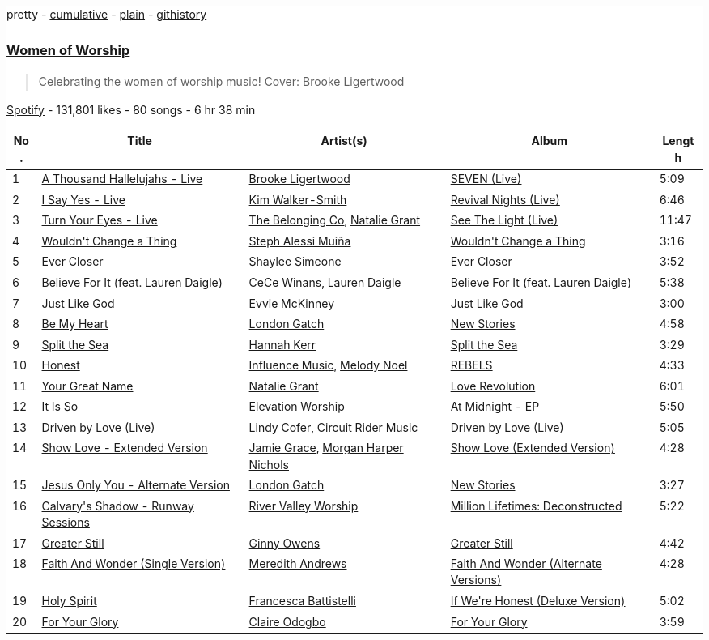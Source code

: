 pretty - [cumulative](/playlists/cumulative/37i9dQZF1DWVrSccL9KVUt.md) - [plain](/playlists/plain/37i9dQZF1DWVrSccL9KVUt) - [githistory](https://github.githistory.xyz/mackorone/spotify-playlist-archive/blob/main/playlists/plain/37i9dQZF1DWVrSccL9KVUt)

### [Women of Worship](https://open.spotify.com/playlist/37i9dQZF1DWVrSccL9KVUt)

> Celebrating the women of worship music! Cover: Brooke Ligertwood

[Spotify](https://open.spotify.com/user/spotify) - 131,801 likes - 80 songs - 6 hr 38 min

| No. | Title | Artist(s) | Album | Length |
|---|---|---|---|---|
| 1 | [A Thousand Hallelujahs \- Live](https://open.spotify.com/track/3iJpkw9KKdzMNZQVrdRzsl) | [Brooke Ligertwood](https://open.spotify.com/artist/7iETGaxJ4crz3qaljDPCKC) | [SEVEN \(Live\)](https://open.spotify.com/album/6ZVXKVGiyL96L6pflgfWrt) | 5:09 |
| 2 | [I Say Yes \- Live](https://open.spotify.com/track/2CNqVcNFHZxPOEnL2sPjkx) | [Kim Walker\-Smith](https://open.spotify.com/artist/4leTWyczsXYGlzUh8sFGSz) | [Revival Nights \(Live\)](https://open.spotify.com/album/4w5FajlRlCXCoflshe1IsS) | 6:46 |
| 3 | [Turn Your Eyes \- Live](https://open.spotify.com/track/1fUxbQqXmUB0B871Myk7IC) | [The Belonging Co](https://open.spotify.com/artist/1XnyRY1hSHsZxiIEX8Nzl5), [Natalie Grant](https://open.spotify.com/artist/6KVnMm856M8CHHBCw53Ihh) | [See The Light \(Live\)](https://open.spotify.com/album/0ufsdvAfWMEgQi1dDvXJ9v) | 11:47 |
| 4 | [Wouldn't Change a Thing](https://open.spotify.com/track/0Ci05XtL8veIKewQRDlbgo) | [Steph Alessi Muiña](https://open.spotify.com/artist/0YyhKuzuNV2wAYKkBKx5Gd) | [Wouldn't Change a Thing](https://open.spotify.com/album/7yl6G54uyUIn9FdgjYiqqU) | 3:16 |
| 5 | [Ever Closer](https://open.spotify.com/track/7FPk4lvq4NbxZhAcVn6vdI) | [Shaylee Simeone](https://open.spotify.com/artist/0gp2s7j9MdVVkcu7UIfpHQ) | [Ever Closer](https://open.spotify.com/album/71LjLdoffQMtueXs1nJkCc) | 3:52 |
| 6 | [Believe For It \(feat\. Lauren Daigle\)](https://open.spotify.com/track/0tlJgLE8ddOq2L2k6YBc2y) | [CeCe Winans](https://open.spotify.com/artist/3qfrrrSO7utFdJkM2tvMRb), [Lauren Daigle](https://open.spotify.com/artist/40LHVA5BTQp9RxHOQ9JPYj) | [Believe For It \(feat\. Lauren Daigle\)](https://open.spotify.com/album/1yOCXBISNVYU6on4XpltJ8) | 5:38 |
| 7 | [Just Like God](https://open.spotify.com/track/56rwjJ8kxKhVs16jjfLIbG) | [Evvie McKinney](https://open.spotify.com/artist/7G7JWOsGhDMily2HtfzcIZ) | [Just Like God](https://open.spotify.com/album/0U8ujczkuAHZ9NJ4Z1qkvj) | 3:00 |
| 8 | [Be My Heart](https://open.spotify.com/track/4IMtVDoGeSkYclIoL3jGTX) | [London Gatch](https://open.spotify.com/artist/50l42yX9ACfwA0plxFO0Ah) | [New Stories](https://open.spotify.com/album/0tLz79s8kT9LGp5KFrBNhO) | 4:58 |
| 9 | [Split the Sea](https://open.spotify.com/track/6VWwx9RvQadw4APUH0YrpR) | [Hannah Kerr](https://open.spotify.com/artist/5FxshnB3eJ2YDn8xN8zDKq) | [Split the Sea](https://open.spotify.com/album/3HSUZArZj4YJvIOqgeuFbu) | 3:29 |
| 10 | [Honest](https://open.spotify.com/track/14tG1j1nDdzXFWm3w5fc0C) | [Influence Music](https://open.spotify.com/artist/7ory6rfLtmQet7a16o4vvC), [Melody Noel](https://open.spotify.com/artist/6NA5WdQi9RbQe2woDzs5yi) | [REBELS](https://open.spotify.com/album/1Aygf3pcwpsDpiPmL8H5rd) | 4:33 |
| 11 | [Your Great Name](https://open.spotify.com/track/5pdYFUzu94cFVCqOFCd3lk) | [Natalie Grant](https://open.spotify.com/artist/6KVnMm856M8CHHBCw53Ihh) | [Love Revolution](https://open.spotify.com/album/7lxvGTdwoLfkQ48E1wT2HG) | 6:01 |
| 12 | [It Is So](https://open.spotify.com/track/4A7X1OObKEp7KAZOYrcPnr) | [Elevation Worship](https://open.spotify.com/artist/3YCKuqpv9nCsIhJ2v8SMix) | [At Midnight \- EP](https://open.spotify.com/album/0aUzWjo4EL7n4kjlX0yTCu) | 5:50 |
| 13 | [Driven by Love \(Live\)](https://open.spotify.com/track/181meJmk2QVQJnPsagVreh) | [Lindy Cofer](https://open.spotify.com/artist/643zIYUXOTyNvxKia2i27I), [Circuit Rider Music](https://open.spotify.com/artist/3Et8YPXNSHCS54UK1Z0v6D) | [Driven by Love \(Live\)](https://open.spotify.com/album/4hJ17XEc1Ra7tEcP5aBJrl) | 5:05 |
| 14 | [Show Love \- Extended Version](https://open.spotify.com/track/1JHlpXVIJTSQA6F8KMrpjc) | [Jamie Grace](https://open.spotify.com/artist/2E5E5eAP6yDhZ7EHc0Evr7), [Morgan Harper Nichols](https://open.spotify.com/artist/5dKutHiJLCpYIfbgFNrg4z) | [Show Love \(Extended Version\)](https://open.spotify.com/album/4BDD2UOBMncG2ffhFIS81t) | 4:28 |
| 15 | [Jesus Only You \- Alternate Version](https://open.spotify.com/track/4JZ3skUPbW9QqCBPmbqvrT) | [London Gatch](https://open.spotify.com/artist/50l42yX9ACfwA0plxFO0Ah) | [New Stories](https://open.spotify.com/album/0tLz79s8kT9LGp5KFrBNhO) | 3:27 |
| 16 | [Calvary's Shadow \- Runway Sessions](https://open.spotify.com/track/5ENxnpwWGiNKcm9g4AU7Mz) | [River Valley Worship](https://open.spotify.com/artist/1VXCIEol192OgSF9VzowGV) | [Million Lifetimes: Deconstructed](https://open.spotify.com/album/01DSh6RKyWunN5HvWTESfJ) | 5:22 |
| 17 | [Greater Still](https://open.spotify.com/track/58Ru3mM7f99AgLIIHWca2Y) | [Ginny Owens](https://open.spotify.com/artist/2mVoAGALkIviYCkBDNDKcn) | [Greater Still](https://open.spotify.com/album/2VxkvyT0wTRjAz4G69X7kV) | 4:42 |
| 18 | [Faith And Wonder \(Single Version\)](https://open.spotify.com/track/4QKruZSoRzfvwhsDi8diKn) | [Meredith Andrews](https://open.spotify.com/artist/6qk2W9h3eE5UtPJlIatzsY) | [Faith And Wonder \(Alternate Versions\)](https://open.spotify.com/album/3qae1WKkQSmYY1r1Vznpn6) | 4:28 |
| 19 | [Holy Spirit](https://open.spotify.com/track/0VqMBJyeeRA4I6mSPO5uqZ) | [Francesca Battistelli](https://open.spotify.com/artist/29ywwKkxfoH7iWwNY1UezA) | [If We're Honest \(Deluxe Version\)](https://open.spotify.com/album/5ZEGGjJdlQdDNhLKYucTJw) | 5:02 |
| 20 | [For Your Glory](https://open.spotify.com/track/6AQWVm4CSPxd8xNmgWjwmA) | [Claire Odogbo](https://open.spotify.com/artist/0aYZZ1xnZxsz4YwxJ0f5xu) | [For Your Glory](https://open.spotify.com/album/6IAvSdF3pVGPueVGcWtazv) | 3:59 |